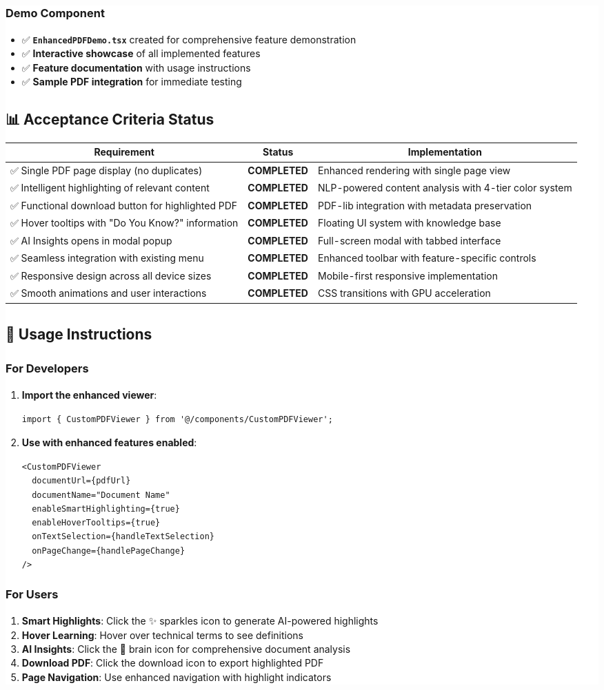 ### Demo Component
- ✅ **`EnhancedPDFDemo.tsx`** created for comprehensive feature demonstration
- ✅ **Interactive showcase** of all implemented features
- ✅ **Feature documentation** with usage instructions
- ✅ **Sample PDF integration** for immediate testing

## 📊 Acceptance Criteria Status

| Requirement | Status | Implementation |
|------------|--------|----------------|
| ✅ Single PDF page display (no duplicates) | **COMPLETED** | Enhanced rendering with single page view |
| ✅ Intelligent highlighting of relevant content | **COMPLETED** | NLP-powered content analysis with 4-tier color system |
| ✅ Functional download button for highlighted PDF | **COMPLETED** | PDF-lib integration with metadata preservation |
| ✅ Hover tooltips with "Do You Know?" information | **COMPLETED** | Floating UI system with knowledge base |
| ✅ AI Insights opens in modal popup | **COMPLETED** | Full-screen modal with tabbed interface |
| ✅ Seamless integration with existing menu | **COMPLETED** | Enhanced toolbar with feature-specific controls |
| ✅ Responsive design across all device sizes | **COMPLETED** | Mobile-first responsive implementation |
| ✅ Smooth animations and user interactions | **COMPLETED** | CSS transitions with GPU acceleration |

## 🚀 Usage Instructions

### For Developers
1. **Import the enhanced viewer**:
   ```tsx
   import { CustomPDFViewer } from '@/components/CustomPDFViewer';
   ```

2. **Use with enhanced features enabled**:
   ```tsx
   <CustomPDFViewer
     documentUrl={pdfUrl}
     documentName="Document Name"
     enableSmartHighlighting={true}
     enableHoverTooltips={true}
     onTextSelection={handleTextSelection}
     onPageChange={handlePageChange}
   />
   ```

### For Users
1. **Smart Highlights**: Click the ✨ sparkles icon to generate AI-powered highlights
2. **Hover Learning**: Hover over technical terms to see definitions
3. **AI Insights**: Click the 🧠 brain icon for comprehensive document analysis  
4. **Download PDF**: Click the download icon to export highlighted PDF
5. **Page Navigation**: Use enhanced navigation with highlight indicators
